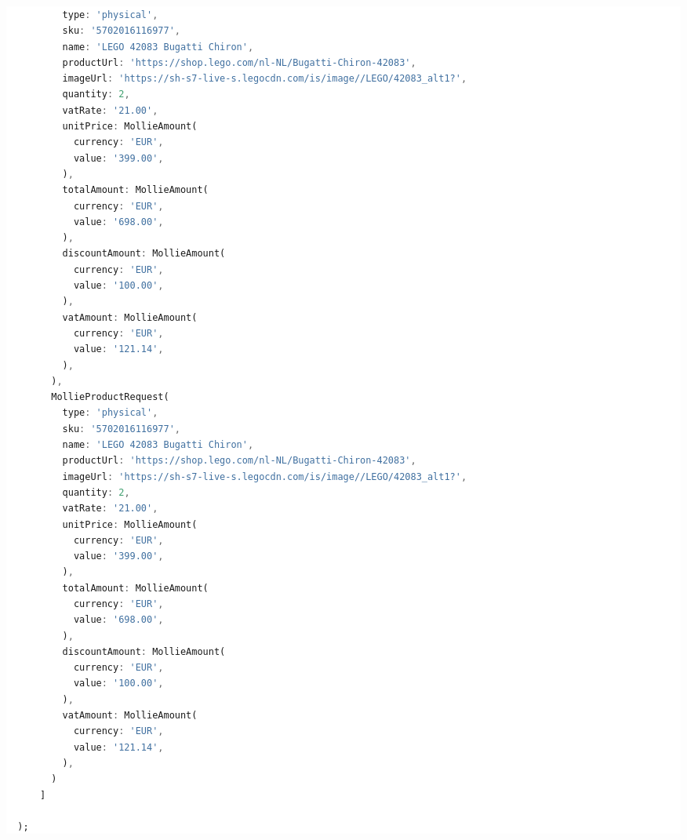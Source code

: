 ```dart
          type: 'physical',
          sku: '5702016116977',
          name: 'LEGO 42083 Bugatti Chiron',
          productUrl: 'https://shop.lego.com/nl-NL/Bugatti-Chiron-42083',
          imageUrl: 'https://sh-s7-live-s.legocdn.com/is/image//LEGO/42083_alt1?',
          quantity: 2,
          vatRate: '21.00',
          unitPrice: MollieAmount(
            currency: 'EUR',
            value: '399.00',
          ),
          totalAmount: MollieAmount(
            currency: 'EUR',
            value: '698.00',
          ),
          discountAmount: MollieAmount(
            currency: 'EUR',
            value: '100.00',
          ),
          vatAmount: MollieAmount(
            currency: 'EUR',
            value: '121.14',
          ),
        ),
        MollieProductRequest(
          type: 'physical',
          sku: '5702016116977',
          name: 'LEGO 42083 Bugatti Chiron',
          productUrl: 'https://shop.lego.com/nl-NL/Bugatti-Chiron-42083',
          imageUrl: 'https://sh-s7-live-s.legocdn.com/is/image//LEGO/42083_alt1?',
          quantity: 2,
          vatRate: '21.00',
          unitPrice: MollieAmount(
            currency: 'EUR',
            value: '399.00',
          ),
          totalAmount: MollieAmount(
            currency: 'EUR',
            value: '698.00',
          ),
          discountAmount: MollieAmount(
            currency: 'EUR',
            value: '100.00',
          ),
          vatAmount: MollieAmount(
            currency: 'EUR',
            value: '121.14',
          ),
        )
      ]

  );


```
